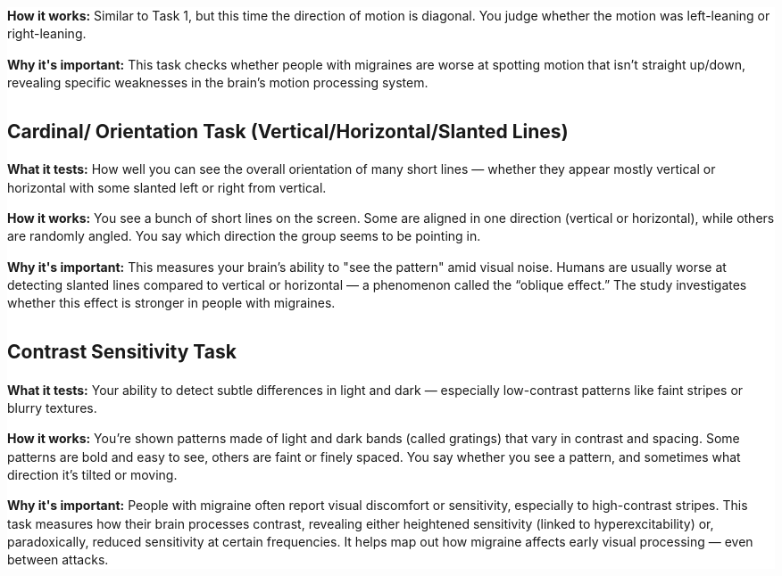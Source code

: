 **How it works:** Similar to Task 1, but this time the direction of motion is diagonal. You judge whether the motion was left-leaning or right-leaning.

**Why it's important:** This task checks whether people with migraines are worse at spotting motion that isn’t straight up/down, revealing specific weaknesses in the brain’s motion processing system.



## Cardinal/ Orientation Task (Vertical/Horizontal/Slanted Lines)

**What it tests:** How well you can see the overall orientation of many short lines — whether they appear mostly vertical or horizontal with some slanted left or right from vertical.

**How it works:** You see a bunch of short lines on the screen. Some are aligned in one direction (vertical or horizontal), while others are randomly angled. You say which direction the group seems to be pointing in.

**Why it's important:** This measures your brain’s ability to "see the pattern" amid visual noise. Humans are usually worse at detecting slanted lines compared to vertical or horizontal — a phenomenon called the “oblique effect.” The study investigates whether this effect is stronger in people with migraines.


## Contrast Sensitivity Task

**What it tests:** Your ability to detect subtle differences in light and dark — especially low-contrast patterns like faint stripes or blurry textures.


**How it works:** You’re shown patterns made of light and dark bands (called gratings) that vary in contrast and spacing. Some patterns are bold and easy to see, others are faint or finely spaced. You say whether you see a pattern, and sometimes what direction it’s tilted or moving.

**Why it's important:** People with migraine often report visual discomfort or sensitivity, especially to high-contrast stripes. This task measures how their brain processes contrast, revealing either heightened sensitivity (linked to hyperexcitability) or, paradoxically, reduced sensitivity at certain frequencies. It helps map out how migraine affects early visual processing — even between attacks.
